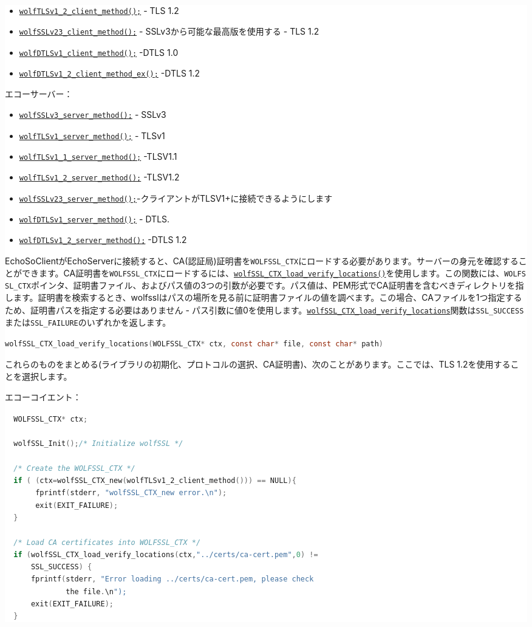 
* [`wolfTLSv1_2_client_method();`](group__Setup.md#function-wolftlsv1_2_client_method)  -  TLS 1.2


* [`wolfSSLv23_client_method();`](group__Setup.md#function-wolfsslv23_client_method)  -  SSLv3から可能な最高版を使用する -  TLS 1.2


* [`wolfDTLSv1_client_method();`](group__Setup.md#function-wolfdtlsv1_client_method) -DTLS 1.0


* [`wolfDTLSv1_2_client_method_ex();`](ssl_8h.md#function-wolfdtlsv1_2_client_method_ex) -DTLS 1.2



エコーサーバー：



* [`wolfSSLv3_server_method();`](group__Setup.md#function-wolfsslv3_server_method)  -  SSLv3


* [`wolfTLSv1_server_method();`](group__Setup.md#function-wolftlsv1_server_method)  -  TLSv1


* [`wolfTLSv1_1_server_method();`](group__Setup.md#function-wolftlsv1_1_server_method) -TLSV1.1


* [`wolfTLSv1_2_server_method();`](group__Setup.md#function-wolftlsv1_2_server_method) -TLSV1.2


* [`wolfSSLv23_server_method();`](group__Setup.md#function-wolfsslv23_server_method)-クライアントがTLSV1+に接続できるようにします


* [`wolfDTLSv1_server_method();`](group__Setup.md#function-wolfdtlsv1_server_method)  -  DTLS.


* [`wolfDTLSv1_2_server_method();`](ssl_8h.md#function-wolfdtlsv1_2_server_method) -DTLS 1.2



EchoSoClientがEchoServerに接続すると、CA(認証局)証明書を`WOLFSSL_CTX`にロードする必要があります。サーバーの身元を確認することができます。CA証明書を`WOLFSSL_CTX`にロードするには、[`wolfSSL_CTX_load_verify_locations()`](group__CertsKeys.md#function-wolfssl_ctx_load_verify_locations)を使用します。この関数には、`WOLFSSL_CTX`ポインタ、証明書ファイル、およびパス値の3つの引数が必要です。パス値は、PEM形式でCA証明書を含むべきディレクトリを指します。証明書を検索するとき、wolfsslはパスの場所を見る前に証明書ファイルの値を調べます。この場合、CAファイルを1つ指定するため、証明書パスを指定する必要はありません - パス引数に値0を使用します。[`wolfSSL_CTX_load_verify_locations`](group__CertsKeys.md#function-wolfssl_ctx_load_verify_locations)関数は`SSL_SUCCESS`または`SSL_FAILURE`のいずれかを返します。



```c
wolfSSL_CTX_load_verify_locations(WOLFSSL_CTX* ctx, const char* file, const char* path)
```



これらのものをまとめる(ライブラリの初期化、プロトコルの選択、CA証明書)、次のことがあります。ここでは、TLS 1.2を使用することを選択します。


エコーコイエント：



```c
  WOLFSSL_CTX* ctx;

  wolfSSL_Init();/* Initialize wolfSSL */

  /* Create the WOLFSSL_CTX */
  if ( (ctx=wolfSSL_CTX_new(wolfTLSv1_2_client_method())) == NULL){
       fprintf(stderr, "wolfSSL_CTX_new error.\n");
       exit(EXIT_FAILURE);
  }

  /* Load CA certificates into WOLFSSL_CTX */
  if (wolfSSL_CTX_load_verify_locations(ctx,"../certs/ca-cert.pem",0) !=
      SSL_SUCCESS) {
      fprintf(stderr, "Error loading ../certs/ca-cert.pem, please check
              the file.\n");
      exit(EXIT_FAILURE);
  }
```